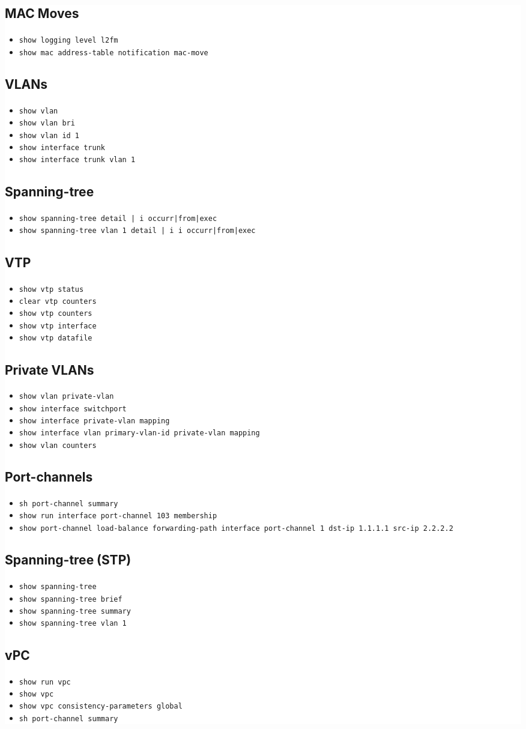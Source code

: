 ## MAC Moves
- `show logging level l2fm`
- `show mac address-table notification mac-move`

## VLANs
- `show vlan`
- `show vlan bri`
- `show vlan id 1`
- `show interface trunk`
- `show interface trunk vlan 1`

## Spanning-tree
- `show spanning-tree detail | i occurr|from|exec`
- `show spanning-tree vlan 1 detail | i i occurr|from|exec`

## VTP
- `show vtp status`
- `clear vtp counters`
- `show vtp counters`
- `show vtp interface`
- `show vtp datafile`

## Private VLANs
- `show vlan private-vlan`
- `show interface switchport`
- `show interface private-vlan mapping`
- `show interface vlan primary-vlan-id private-vlan mapping`
- `show vlan counters`

## Port-channels
- `sh port-channel summary`
- `show run interface port-channel 103 membership`
- `show port-channel load-balance forwarding-path interface port-channel 1 dst-ip 1.1.1.1 src-ip 2.2.2.2 `

## Spanning-tree (STP)
- `show spanning-tree`
- `show spanning-tree brief`
- `show spanning-tree summary`
- `show spanning-tree vlan 1`

## vPC
- `show run vpc`
- `show vpc`
- `show vpc consistency-parameters global`
- `sh port-channel summary`
